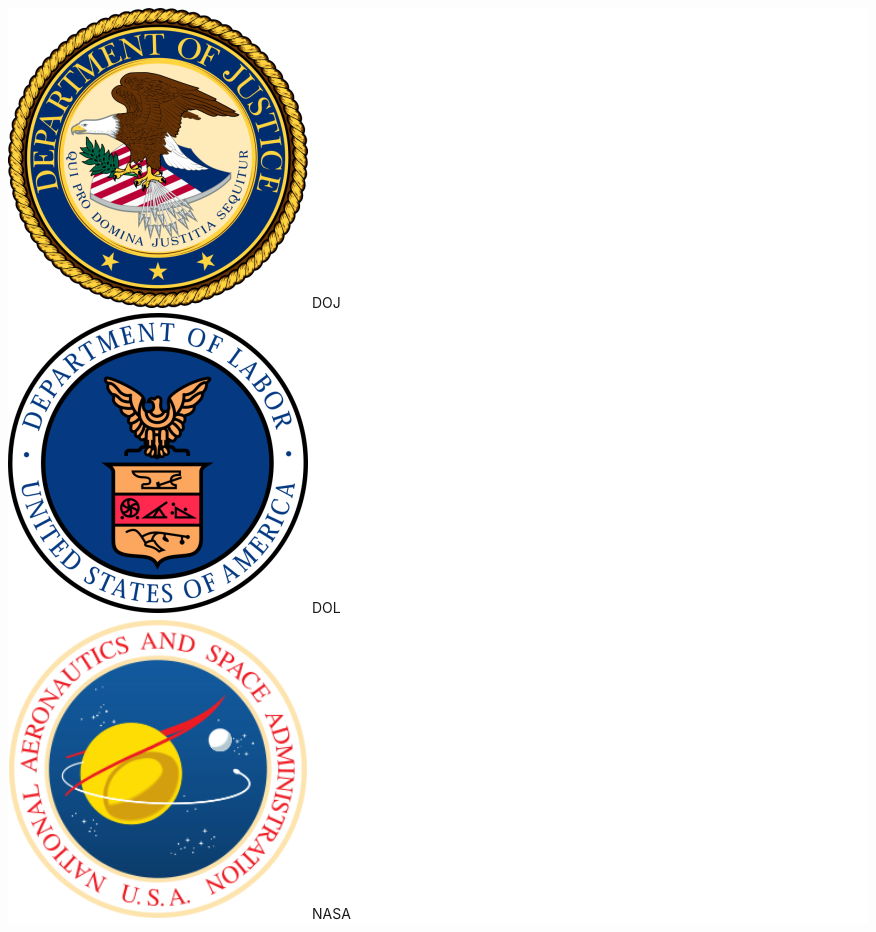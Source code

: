   
  <div class="icon-item">
    <img src="/assets/images/governance/sopac-logos/department-of-justice.svg" alt="Icon 2" />
    <span>DOJ</span>
  </div>

  
  <div class="icon-item">
    <img src="/assets/images/governance/sopac-logos/department-of-labor.svg" alt="Icon 1" />
    <span>DOL</span>
  </div>

  
  <div class="icon-item">
    <img src="/assets/images/governance/sopac-logos/national-aeronautics-and-space-administration.svg" alt="Icon 1" />
    <span>NASA</span>
  </div>
